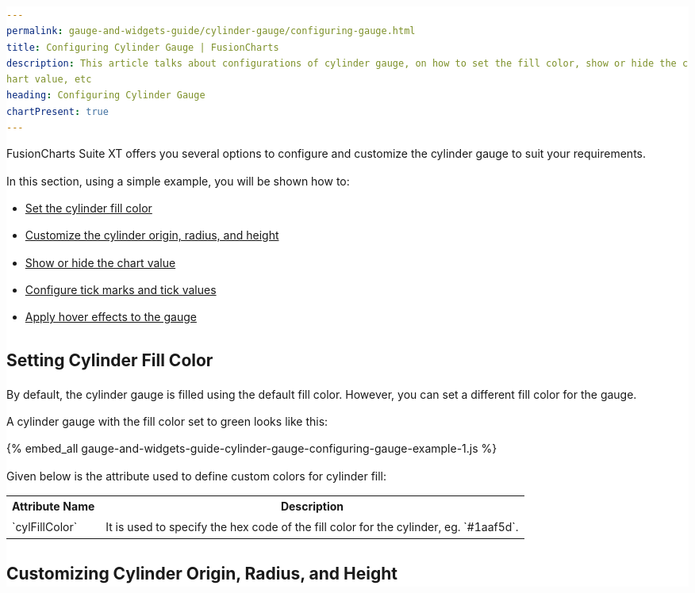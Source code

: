```yaml
---
permalink: gauge-and-widgets-guide/cylinder-gauge/configuring-gauge.html
title: Configuring Cylinder Gauge | FusionCharts
description: This article talks about configurations of cylinder gauge, on how to set the fill color, show or hide the chart value, etc
heading: Configuring Cylinder Gauge
chartPresent: true
---
```


FusionCharts Suite XT offers you several options to configure and customize the cylinder gauge to suit your requirements.

In this section, using a simple example, you will be shown how to:

* <a href="/gauge-and-widgets-guide/cylinder-gauge/configuring-gauge.html#setting-cylinder-fill-color">Set the cylinder fill color</a>

* <a href="/gauge-and-widgets-guide/cylinder-gauge/configuring-gauge.html#customizing-cylinder-origin-radius-and-height">Customize the cylinder origin, radius, and height</a>

* <a href="/gauge-and-widgets-guide/cylinder-gauge/configuring-gauge.html#configuring-chart-value-display">Show or hide the chart value</a>

* <a href="/gauge-and-widgets-guide/cylinder-gauge/configuring-gauge.html#configuring-tick-marks-and-tick-values">Configure tick marks and tick values</a>

* <a href="/gauge-and-widgets-guide/cylinder-gauge/configuring-gauge.html#applying-hover-effects">Apply hover effects to the gauge</a>

## Setting Cylinder Fill Color

By default, the cylinder gauge is filled using the default fill color. However, you can set a different fill color for the gauge.

A cylinder gauge with the fill color set to green looks like this:

{% embed_all gauge-and-widgets-guide-cylinder-gauge-configuring-gauge-example-1.js %}

Given below is the attribute used to define custom colors for cylinder fill:

<table>
  <tr>
    <th>Attribute Name</th>
    <th>Description</th>
  </tr>
  <tr>
    <td>`cylFillColor`</td>
    <td>It is used to specify the hex code of the fill color for the cylinder, eg. `#1aaf5d`. </td>
  </tr>
</table>


## Customizing Cylinder Origin, Radius, and Height

